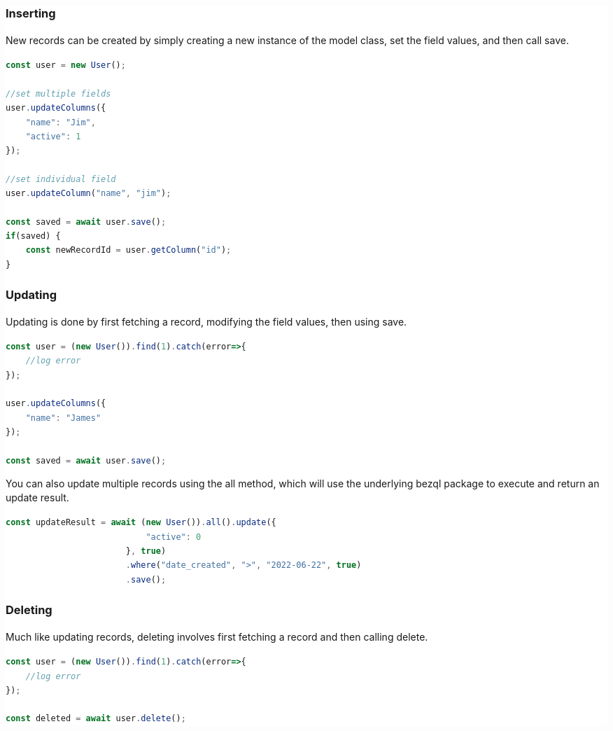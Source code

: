 ### Inserting

New records can be created by simply creating a new instance of the model class, set the field values, and then call save.

```typescript
const user = new User();

//set multiple fields
user.updateColumns({
    "name": "Jim",
    "active": 1
});

//set individual field
user.updateColumn("name", "jim");

const saved = await user.save();
if(saved) {
    const newRecordId = user.getColumn("id");
}
```

### Updating

Updating is done by first fetching a record, modifying the field values, then using save.

```typescript
const user = (new User()).find(1).catch(error=>{
    //log error
});

user.updateColumns({
    "name": "James"
});

const saved = await user.save();
```

You can also update multiple records using the all method, which will use the underlying bezql package to execute and return an update result.

```typescript
const updateResult = await (new User()).all().update({
                            "active": 0
                        }, true)
                        .where("date_created", ">", "2022-06-22", true)
                        .save();
```

### Deleting

Much like updating records, deleting involves first fetching a record and then calling delete.

```typescript
const user = (new User()).find(1).catch(error=>{
    //log error
});

const deleted = await user.delete();
```
